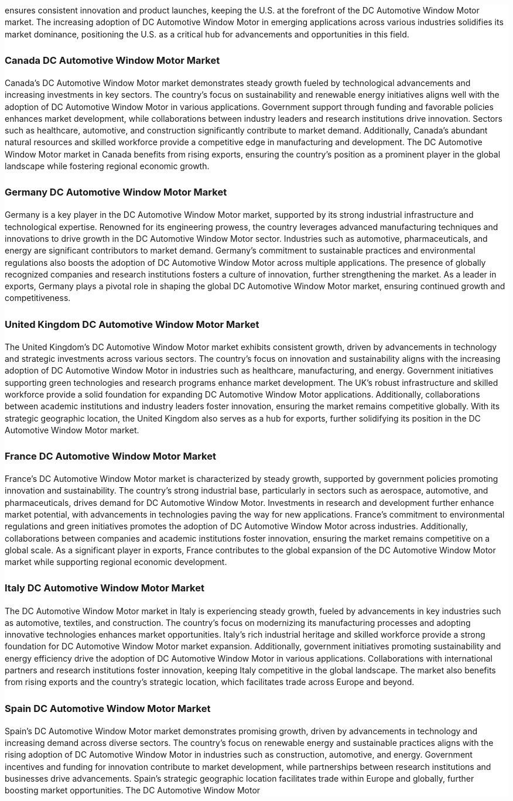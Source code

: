 ensures consistent innovation and product launches, keeping the U.S. at the forefront of the DC Automotive Window Motor market. The increasing adoption of DC Automotive Window Motor in emerging applications across various industries solidifies its market dominance, positioning the U.S. as a critical hub for advancements and opportunities in this field.</p><h3>Canada DC Automotive Window Motor Market</h3><p>Canada&rsquo;s DC Automotive Window Motor market demonstrates steady growth fueled by technological advancements and increasing investments in key sectors. The country&rsquo;s focus on sustainability and renewable energy initiatives aligns well with the adoption of DC Automotive Window Motor in various applications. Government support through funding and favorable policies enhances market development, while collaborations between industry leaders and research institutions drive innovation. Sectors such as healthcare, automotive, and construction significantly contribute to market demand. Additionally, Canada&rsquo;s abundant natural resources and skilled workforce provide a competitive edge in manufacturing and development. The DC Automotive Window Motor market in Canada benefits from rising exports, ensuring the country&rsquo;s position as a prominent player in the global landscape while fostering regional economic growth.</p><h3>Germany DC Automotive Window Motor Market</h3><p>Germany is a key player in the DC Automotive Window Motor market, supported by its strong industrial infrastructure and technological expertise. Renowned for its engineering prowess, the country leverages advanced manufacturing techniques and innovations to drive growth in the DC Automotive Window Motor sector. Industries such as automotive, pharmaceuticals, and energy are significant contributors to market demand. Germany&rsquo;s commitment to sustainable practices and environmental regulations also boosts the adoption of DC Automotive Window Motor across multiple applications. The presence of globally recognized companies and research institutions fosters a culture of innovation, further strengthening the market. As a leader in exports, Germany plays a pivotal role in shaping the global DC Automotive Window Motor market, ensuring continued growth and competitiveness.</p><h3>United Kingdom DC Automotive Window Motor Market</h3><p>The United Kingdom&rsquo;s DC Automotive Window Motor market exhibits consistent growth, driven by advancements in technology and strategic investments across various sectors. The country&rsquo;s focus on innovation and sustainability aligns with the increasing adoption of DC Automotive Window Motor in industries such as healthcare, manufacturing, and energy. Government initiatives supporting green technologies and research programs enhance market development. The UK&rsquo;s robust infrastructure and skilled workforce provide a solid foundation for expanding DC Automotive Window Motor applications. Additionally, collaborations between academic institutions and industry leaders foster innovation, ensuring the market remains competitive globally. With its strategic geographic location, the United Kingdom also serves as a hub for exports, further solidifying its position in the DC Automotive Window Motor market.</p><h3>France DC Automotive Window Motor Market</h3><p>France&rsquo;s DC Automotive Window Motor market is characterized by steady growth, supported by government policies promoting innovation and sustainability. The country&rsquo;s strong industrial base, particularly in sectors such as aerospace, automotive, and pharmaceuticals, drives demand for DC Automotive Window Motor. Investments in research and development further enhance market potential, with advancements in technologies paving the way for new applications. France&rsquo;s commitment to environmental regulations and green initiatives promotes the adoption of DC Automotive Window Motor across industries. Additionally, collaborations between companies and academic institutions foster innovation, ensuring the market remains competitive on a global scale. As a significant player in exports, France contributes to the global expansion of the DC Automotive Window Motor market while supporting regional economic development.</p><h3>Italy DC Automotive Window Motor Market</h3><p>The DC Automotive Window Motor market in Italy is experiencing steady growth, fueled by advancements in key industries such as automotive, textiles, and construction. The country&rsquo;s focus on modernizing its manufacturing processes and adopting innovative technologies enhances market opportunities. Italy&rsquo;s rich industrial heritage and skilled workforce provide a strong foundation for DC Automotive Window Motor market expansion. Additionally, government initiatives promoting sustainability and energy efficiency drive the adoption of DC Automotive Window Motor in various applications. Collaborations with international partners and research institutions foster innovation, keeping Italy competitive in the global landscape. The market also benefits from rising exports and the country&rsquo;s strategic location, which facilitates trade across Europe and beyond.</p><h3>Spain DC Automotive Window Motor Market</h3><p>Spain&rsquo;s DC Automotive Window Motor market demonstrates promising growth, driven by advancements in technology and increasing demand across diverse sectors. The country&rsquo;s focus on renewable energy and sustainable practices aligns with the rising adoption of DC Automotive Window Motor in industries such as construction, automotive, and energy. Government incentives and funding for innovation contribute to market development, while partnerships between research institutions and businesses drive advancements. Spain&rsquo;s strategic geographic location facilitates trade within Europe and globally, further boosting market opportunities. The DC Automotive Window Motor